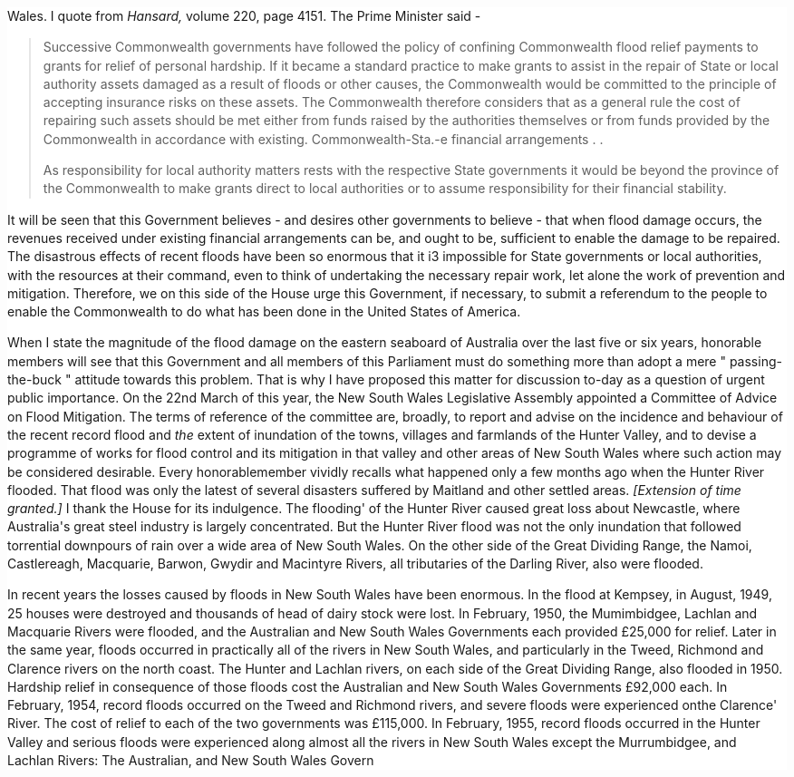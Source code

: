 Wales. I quote from  *Hansard,*  volume 220, page 4151. The Prime Minister said - 

  >Successive Commonwealth governments have followed the policy of confining Commonwealth flood relief payments to grants for relief of personal hardship. If it became a standard practice to make grants to assist in the repair of State or local authority assets  damaged  as a result of floods or other causes, the Commonwealth would be committed to the principle of accepting insurance risks on these assets. The Commonwealth therefore considers that as a general rule the cost of repairing such assets should be met either from funds raised by the authorities themselves or from funds provided by the Commonwealth in accordance with existing. Commonwealth-Sta.-e financial arrangements .  . 
  >
  >As responsibility for local authority matters rests with the respective State governments it would be beyond the province of the Commonwealth to make grants direct to local authorities or to assume responsibility for their  financial  stability. 

It will be seen that this Government believes - and desires other governments to believe - that when flood damage occurs, the revenues received under existing financial arrangements can be, and ought to be, sufficient to enable the damage to be repaired. The disastrous effects of recent floods have been so enormous that it i3 impossible for State governments or local authorities, with the resources at their command, even to think of undertaking the necessary repair work, let alone the work of prevention and mitigation. Therefore, we on this side of the House urge this Government, if necessary, to submit a referendum to the people to enable the Commonwealth to do what has been done in the United States of America. 

When I state the magnitude of the flood damage on the eastern seaboard of Australia over the last five or six years, honorable members will see that this Government and all members of this Parliament must do something more than adopt a mere " passing-the-buck " attitude towards this problem. That is why I have proposed this matter for discussion to-day as a question of urgent public importance. On the 22nd March of this year, the New South Wales Legislative Assembly appointed a Committee of Advice on Flood Mitigation. The terms of reference of the committee are, broadly, to report and advise on the incidence and behaviour of the recent record flood and  *the*  extent of inundation of the towns, villages and farmlands of the Hunter Valley, and to devise a programme of works for flood control and its mitigation in that valley and other areas of New South Wales where such action may be considered desirable. Every honorablemember vividly recalls what happened only a few months ago when the Hunter River flooded. That flood was only the latest of several disasters suffered by Maitland and other settled areas.  *[Extension of time granted.]*  I thank the House for its indulgence. The flooding' of the Hunter River caused great loss about Newcastle, where Australia's great steel industry is largely concentrated. But the Hunter River flood was not the only inundation that followed torrential downpours of rain over a wide area of New South Wales. On the other side of the Great Dividing Range, the Namoi, Castlereagh, Macquarie, Barwon, Gwydir and Macintyre Rivers, all tributaries of the Darling River, also were flooded. 

In recent years the losses caused by floods in New South Wales have been enormous. In the flood at Kempsey, in August, 1949, 25 houses were destroyed and thousands of head of dairy stock were lost. In February, 1950, the Mumimbidgee, Lachlan and Macquarie Rivers were flooded, and the Australian and New South Wales Governments each provided £25,000 for relief. Later in the same year, floods occurred in practically all of the rivers in New South Wales, and particularly in the Tweed, Richmond and Clarence rivers on the north coast. The Hunter and Lachlan rivers, on each side of the Great Dividing Range, also flooded in 1950. Hardship relief in consequence of those floods cost the Australian and New South Wales Governments £92,000 each. In February, 1954, record floods occurred on the Tweed and Richmond rivers, and severe floods were experienced onthe Clarence' River. The cost of relief to each of the two governments was £115,000. In February, 1955, record floods occurred in the Hunter Valley and serious floods were experienced along almost all the rivers in New South Wales except the Murrumbidgee, and Lachlan Rivers: The Australian, and New South Wales Govern 
